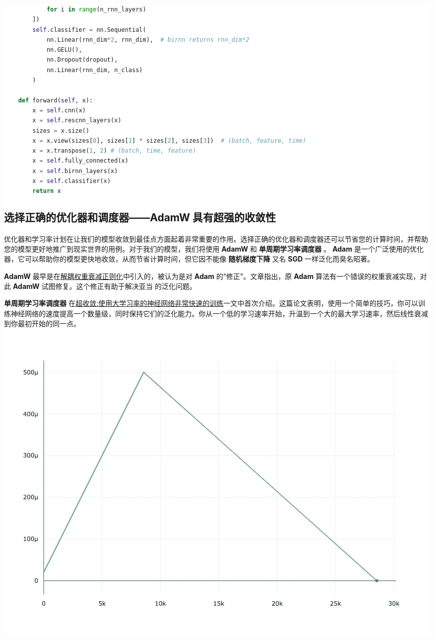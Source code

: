 ```py
            for i in range(n_rnn_layers)
        ])
        self.classifier = nn.Sequential(
            nn.Linear(rnn_dim*2, rnn_dim),  # birnn returns rnn_dim*2
            nn.GELU(),
            nn.Dropout(dropout),
            nn.Linear(rnn_dim, n_class)
        )

    def forward(self, x):
        x = self.cnn(x)
        x = self.rescnn_layers(x)
        sizes = x.size()
        x = x.view(sizes[0], sizes[1] * sizes[2], sizes[3])  # (batch, feature, time)
        x = x.transpose(1, 2) # (batch, time, feature)
        x = self.fully_connected(x)
        x = self.birnn_layers(x)
        x = self.classifier(x)
        return x
```

## 选择正确的优化器和调度器——AdamW 具有超强的收敛性

优化器和学习率计划在让我们的模型收敛到最佳点方面起着非常重要的作用。选择正确的优化器和调度器还可以节省您的计算时间，并帮助您的模型更好地推广到现实世界的用例。对于我们的模型，我们将使用 ****AdamW**** 和 ****单周期学习率调度器**** 。 ****Adam**** 是一个广泛使用的优化器，它可以帮助你的模型更快地收敛，从而节省计算时间，但它因不能像 ****随机梯度下降**** 又名 ****SGD**** 一样泛化而臭名昭著。

****AdamW**** 最早是在[解耦权重衰减正则化](https://arxiv.org/abs/1711.05101?undefined)中引入的，被认为是对 ****Adam**** 的“修正”。文章指出，原 ****Adam**** 算法有一个错误的权重衰减实现，对此 ****AdamW**** 试图修复。这个修正有助于解决亚当 的泛化问题。

****单周期学习率调度器**** 在[超收敛:使用大学习率的神经网络非常快速的训练](https://arxiv.org/abs/1708.07120?undefined)一文中首次介绍。这篇论文表明，使用一个简单的技巧，你可以训练神经网络的速度提高一个数量级，同时保持它们的泛化能力。你从一个低的学习速率开始，升温到一个大的最大学习速率，然后线性衰减到你最初开始的同一点。

![](img/ea6757af130405dec08e00a6ebe96d3f.png)